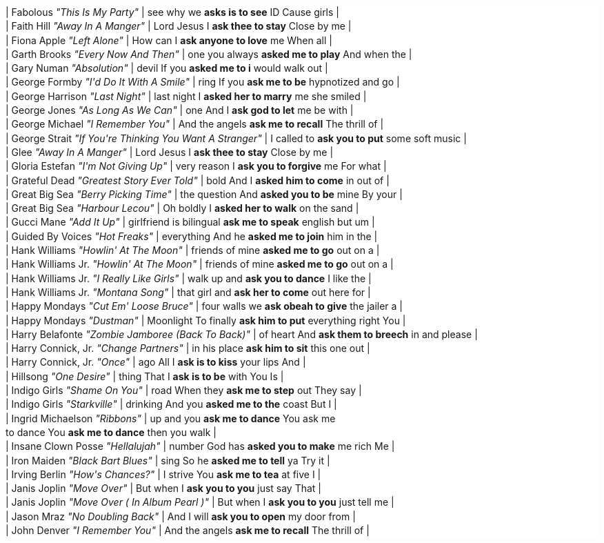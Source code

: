 | Fabolous _"This Is My Party"_ | see why we  __asks is to see__  ID   Cause girls | <br /> 
| Faith Hill _"Away In A Manger"_ | Lord Jesus   I  __ask thee to stay__    Close by me | <br /> 
| Fiona Apple _"Left Alone"_ | How can I  __ask anyone to love__  me   When all | <br /> 
| Garth Brooks _"Every Now And Then"_ | one you always  __asked me to play__    And when the | <br /> 
| Gary Numan _"Absolution"_ | devil   If you  __asked me to   i__  would walk out | <br /> 
| George Formby _"I'd Do It With A Smile"_ | ring   If you  __ask me to be__  hypnotized and go | <br /> 
| George Harrison _"Last Night"_ | last night   I  __asked her to marry__  me she smiled | <br /> 
| George Jones _"As Long As We Can"_ | one   And I  __ask god to let__  me be with | <br /> 
| George Michael _"I Remember You"_ | And the angels  __ask me to recall__    The thrill of | <br /> 
| George Strait _"If You're Thinking You Want A Stranger"_ | I called to  __ask you to put__  some soft music | <br /> 
| Glee _"Away In A Manger"_ | Lord Jesus   I  __ask thee to stay__    Close by me | <br /> 
| Gloria Estefan _"I'm Not Giving Up"_ | very reason   I  __ask you to forgive__  me   For what | <br /> 
| Grateful Dead _"Greatest Story Ever Told"_ | bold   And I  __asked him to come__  in out of | <br /> 
| Great Big Sea _"Berry Picking Time"_ | the question   And  __asked you to be__  mine   By your | <br /> 
| Great Big Sea _"Harbour Lecou"_ | Oh boldly I  __asked her to walk__  on the sand | <br /> 
| Gucci Mane _"Add It Up"_ | girlfriend is bilingual    __ask me to speak__  english but um | <br /> 
| Guided By Voices _"Hot Freaks"_ | everything   And he  __asked me to join__  him in the | <br /> 
| Hank Williams _"Howlin' At The Moon"_ | friends of mine  __asked me to go__  out on a | <br /> 
| Hank Williams Jr. _"Howlin' At The Moon"_ | friends of mine  __asked me to go__  out on a | <br /> 
| Hank Williams Jr. _"I Really Like Girls"_ | walk up and  __ask you to dance__    I like the | <br /> 
| Hank Williams Jr. _"Montana Song"_ | that girl and  __ask her   to come__  out here for | <br /> 
| Happy Mondays _"Cut Em' Loose Bruce"_ | four walls we  __ask obeah to give__  the jailer a | <br /> 
| Happy Mondays _"Dustman"_ | Moonlight   To finally  __ask him to put__  everything right   You | <br /> 
| Harry Belafonte _"Zombie Jamboree (Back To Back)"_ | of heart   And  __ask them to breech__  in and please | <br /> 
| Harry Connick, Jr. _"Change Partners"_ | in his place    __ask him to sit__  this one out | <br /> 
| Harry Connick, Jr. _"Once"_ | ago   All I  __ask is to kiss__  your lips   And | <br /> 
| Hillsong _"One Desire"_ | thing   That I  __ask is to be__  with You   Is | <br /> 
| Indigo Girls _"Shame On You"_ | road   When they  __ask me to step__  out   They say | <br /> 
| Indigo Girls _"Starkville"_ | drinking   And you  __asked me to the__  coast   But I | <br /> 
| Ingrid Michaelson _"Ribbons"_ | up and you  __ask me to dance__    You ask me<br>to dance   You  __ask me to dance__  then you walk | <br /> 
| Insane Clown Posse _"Hellalujah"_ | number   God has  __asked you to make__  me rich   Me | <br /> 
| Iron Maiden _"Black Bart Blues"_ | sing   So he  __asked me to tell__  ya   Try it | <br /> 
| Irving Berlin _"How's Chances?"_ | I strive   You  __ask me to tea__  at five   I | <br /> 
| Janis Joplin _"Move Over"_ | But when I  __ask you to you__  just say   That | <br /> 
| Janis Joplin _"Move Over ( In Album Pearl )"_ | But when I  __ask you to you__  just tell me | <br /> 
| Jason Mraz _"No Doubling Back"_ | And I will  __ask you to open__  my door from | <br /> 
| John Denver _"I Remember You"_ | And the angels  __ask me to recall__    The thrill of | <br /> 